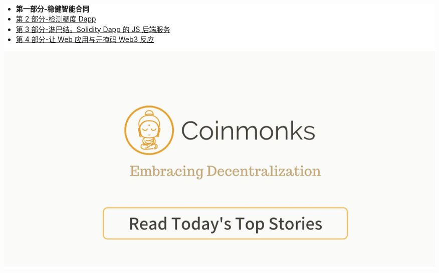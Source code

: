 *   **第一部分-稳健智能合同**
*   [第 2 部分-检测稠度 Dapp](/@jozhe/testing-solidity-dapp-sotp-part-2-9685b3375aaf)
*   [第 3 部分-淋巴结。Solidity Dapp 的 JS 后端服务](/@jozhe/node-js-backend-service-for-ethereum-dapp-sotp-part-3-2d3aa5ec50e9)
*   [第 4 部分-让 Web 应用与元掩码 Web3 反应](/@jozhe/react-web-dapp-with-metamask-web3-sotp-part-4-f252ebe8d07f)

[![](img/449450761cd76f44f9ae574333f9e9af.png)](http://bit.ly/2G71Sp7)